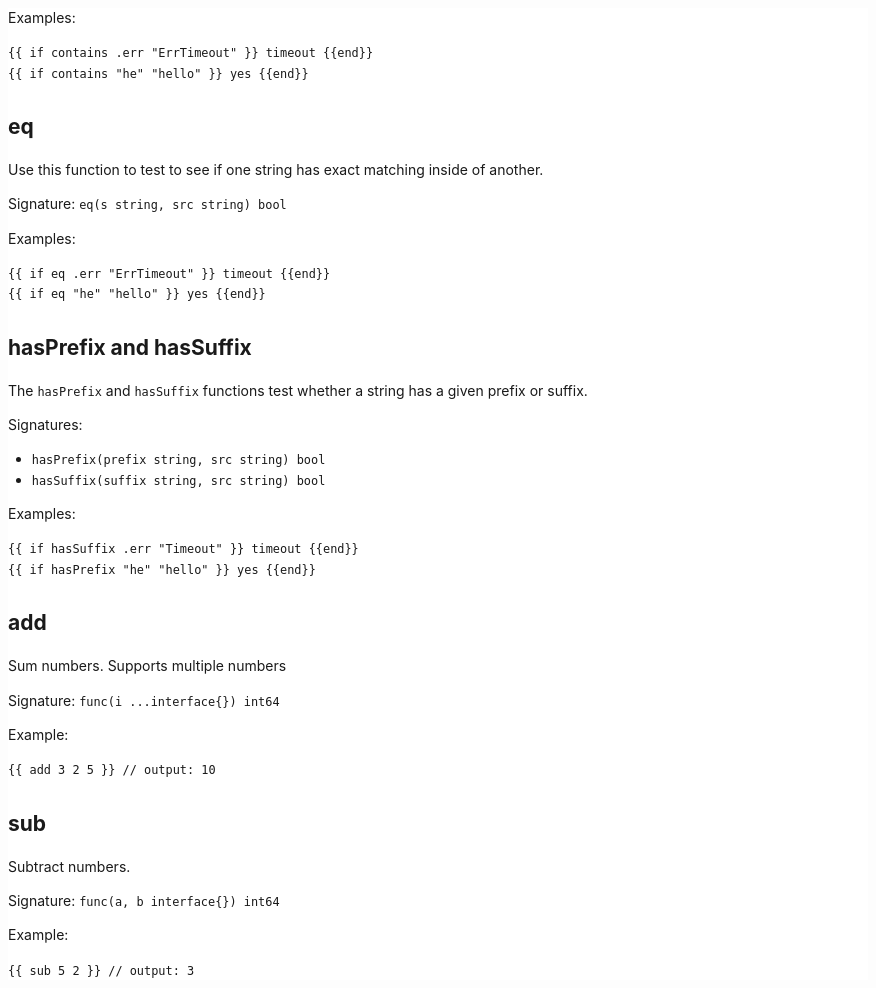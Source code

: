Examples:

```template
{{ if contains .err "ErrTimeout" }} timeout {{end}}
{{ if contains "he" "hello" }} yes {{end}}
```

## eq

Use this function to test to see if one string has exact matching inside of another.

Signature: `eq(s string, src string) bool`

Examples:

```template
{{ if eq .err "ErrTimeout" }} timeout {{end}}
{{ if eq "he" "hello" }} yes {{end}}
```

## hasPrefix and hasSuffix

The `hasPrefix` and `hasSuffix` functions test whether a string has a given prefix or suffix.

Signatures:

- `hasPrefix(prefix string, src string) bool`
- `hasSuffix(suffix string, src string) bool`

Examples:

```template
{{ if hasSuffix .err "Timeout" }} timeout {{end}}
{{ if hasPrefix "he" "hello" }} yes {{end}}
```

## add

Sum numbers. Supports multiple numbers

Signature: `func(i ...interface{}) int64`

Example:

```template
{{ add 3 2 5 }} // output: 10
```

## sub

Subtract numbers.

Signature: `func(a, b interface{}) int64`

Example:

```template
{{ sub 5 2 }} // output: 3
```
